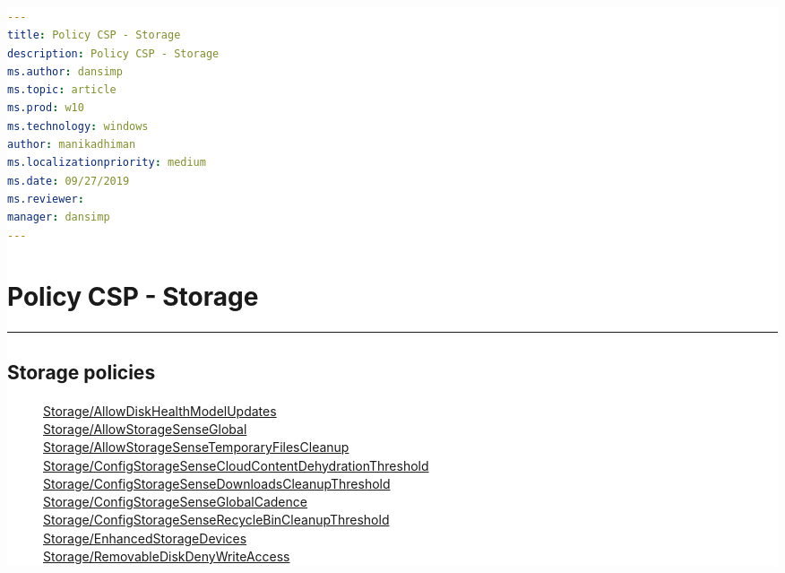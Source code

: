 ```yaml
---
title: Policy CSP - Storage
description: Policy CSP - Storage
ms.author: dansimp
ms.topic: article
ms.prod: w10
ms.technology: windows
author: manikadhiman
ms.localizationpriority: medium
ms.date: 09/27/2019
ms.reviewer: 
manager: dansimp
---
```


# Policy CSP - Storage



<hr/>


## Storage policies  

<dl>
  <dd>
    <a href="#storage-allowdiskhealthmodelupdates">Storage/AllowDiskHealthModelUpdates</a>
  </dd>
  <dd>
    <a href="#storage-allowstoragesenseglobal">Storage/AllowStorageSenseGlobal</a>
  </dd>
  <dd>
    <a href="#storage-allowstoragesensetemporaryfilescleanup">Storage/AllowStorageSenseTemporaryFilesCleanup</a>
  </dd>
  <dd>
    <a href="#storage-configstoragesensecloudcontentdehydrationthreshold">Storage/ConfigStorageSenseCloudContentDehydrationThreshold</a>
  </dd>
  <dd>
    <a href="#storage-configstoragesensedownloadscleanupthreshold">Storage/ConfigStorageSenseDownloadsCleanupThreshold</a>
  </dd>
  <dd>
    <a href="#storage-configstoragesenseglobalcadence">Storage/ConfigStorageSenseGlobalCadence</a>
  </dd>
  <dd>
    <a href="#storage-configstoragesenserecyclebincleanupthreshold">Storage/ConfigStorageSenseRecycleBinCleanupThreshold</a>
  </dd>
  <dd>
    <a href="#storage-enhancedstoragedevices">Storage/EnhancedStorageDevices</a>
  </dd>
  <dd>
    <a href="#storage-removablediskdenywriteaccess">Storage/RemovableDiskDenyWriteAccess</a>
  </dd>
</dl>
